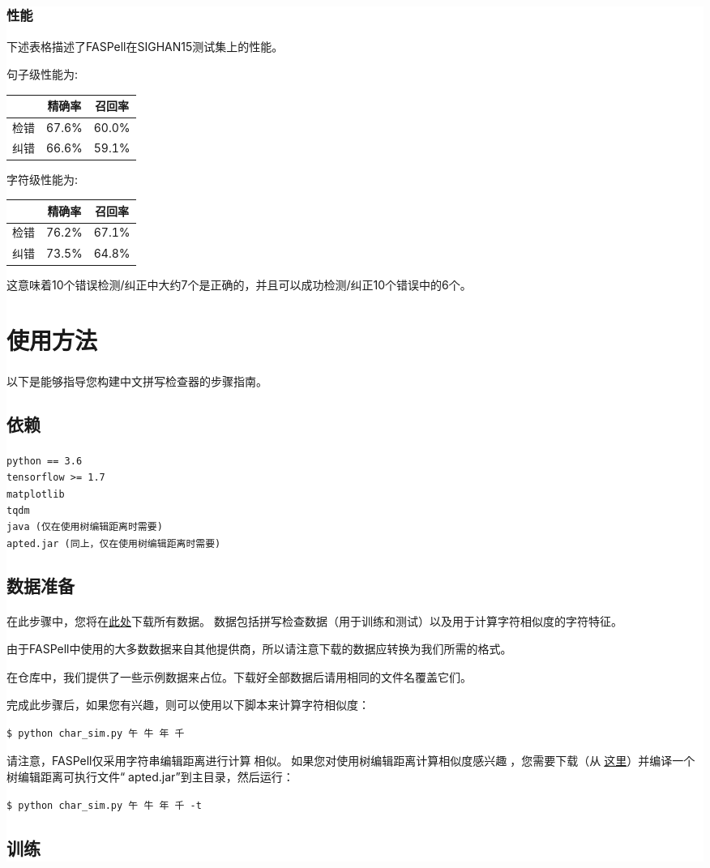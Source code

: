 ### 性能
下述表格描述了FASPell在SIGHAN15测试集上的性能。

句子级性能为:

|   | 精确率 | 召回率  | 
| ------------- | ------------- | ------------- | 
| 检错  | 67.6% | 60.0% |
| 纠错  | 66.6% | 59.1% |


字符级性能为:

|   | 精确率 | 召回率  | 
| ------------- | ------------- | ------------- | 
| 检错  | 76.2% | 67.1% |
| 纠错  | 73.5% | 64.8% |

这意味着10个错误检测/纠正中大约7个是正确的，并且可以成功检测/纠正10个错误中的6个。
# 使用方法
以下是能够指导您构建中文拼写检查器的步骤指南。

## 依赖

    python == 3.6
    tensorflow >= 1.7
    matplotlib
    tqdm
    java (仅在使用树编辑距离时需要)
    apted.jar (同上，仅在使用树编辑距离时需要)
## 数据准备

在此步骤中，您将在[此处](#数据)下载所有数据。 数据包括拼写检查数据（用于训练和测试）以及用于计算字符相似度的字符特征。

由于FASPell中使用的大多数数据来自其他提供商，所以请注意下载的数据应转换为我们所需的格式。

在仓库中，我们提供了一些示例数据来占位。下载好全部数据后请用相同的文件名覆盖它们。

完成此步骤后，如果您有兴趣，则可以使用以下脚本来计算字符相似度：

    $ python char_sim.py 午 牛 年 千


请注意，FASPell仅采用字符串编辑距离进行计算
相似。 如果您对使用树编辑距离计算相似度感兴趣
，您需要下载（从
[这里](https://github.com/DatabaseGroup/apted)）并编译一个
树编辑距离可执行文件“ apted.jar”到主目录，然后运行：

    $ python char_sim.py 午 牛 年 千 -t

## 训练
